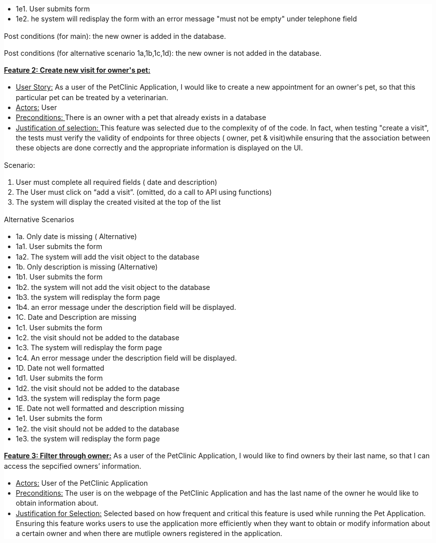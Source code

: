  - 1e1. User submits form 
 - 1e2. he system will redisplay the form with an error message "must not be empty" under telephone field

Post conditions (for main): the new owner is added in the database. 

Post conditions (for alternative scenario 1a,1b,1c,1d): the new owner is not added in the database.

 
**<u> Feature 2: Create new visit for owner's pet:</u>**
* <u>User Story:</u> As a user of the PetClinic Application, I would like to create a new appointment for an owner's pet, so that this particular pet can be treated by a veterinarian.
* <u> Actors:</u> User
* <u> Preconditions: </u> There is an owner with a pet that already exists in a database 
* <u> Justification of selection: </u> This feature was selected due to the complexity of of the code. In fact, when testing "create a visit", the tests must verify the validity of endpoints for three objects ( owner, pet & visit)while ensuring that the association between these objects are done correctly and the appropriate information is displayed on the UI. 

Scenario: 
1. User must complete all required fields ( date and description)
2. The User must click on “add a visit”.  (omitted, do a call to API using functions)
3. The system will display the created visited at the top of the list 

Alternative Scenarios
  - 1a. Only date is missing ( Alternative)
  - 1a1. User submits the form
  - 1a2. The system will add the visit object to the database
  - 1b.  Only description is missing (Alternative)
  - 1b1. User submits the form
  - 1b2.  the system will not add the visit object to the database
  - 1b3. the system will redisplay the form page
  - 1b4. an error message under the description field will be displayed.
  - 1C. Date and Description are missing
  - 1c1. User submits the form
  - 1c2. the visit should not be added to the database
  - 1c3. The system will redisplay the form page
  - 1c4. An error message under the description field will be displayed.
  - 1D. Date not well formatted 
  - 1d1.  User submits the form
  - 1d2. the visit should not be added to the database
  - 1d3. the system will redisplay the form page
  - 1E. Date not well formatted and description missing 
  - 1e1. User submits the form
  - 1e2. the visit should not be added to the database
  - 1e3. the system will redisplay the form page

**<u> Feature 3: Filter through owner:</u>** As a user of the PetClinic Application, I would like to find owners by their last name, so that I can access the sepcified owners’ information. 
* <u> Actors:</u> User of the PetClinic Application 
* <u> Preconditions:</u> The user is on the webpage of the PetClinic Application and has the last name of the owner he would like to obtain information about.
* <u> Justification for Selection:</u>  Selected based on how frequent and critical this feature is used while running the Pet Application. Ensuring this feature works users to use the application more efficiently when they want to obtain or modify information about a certain owner and when there are mutliple owners registered in the application.
